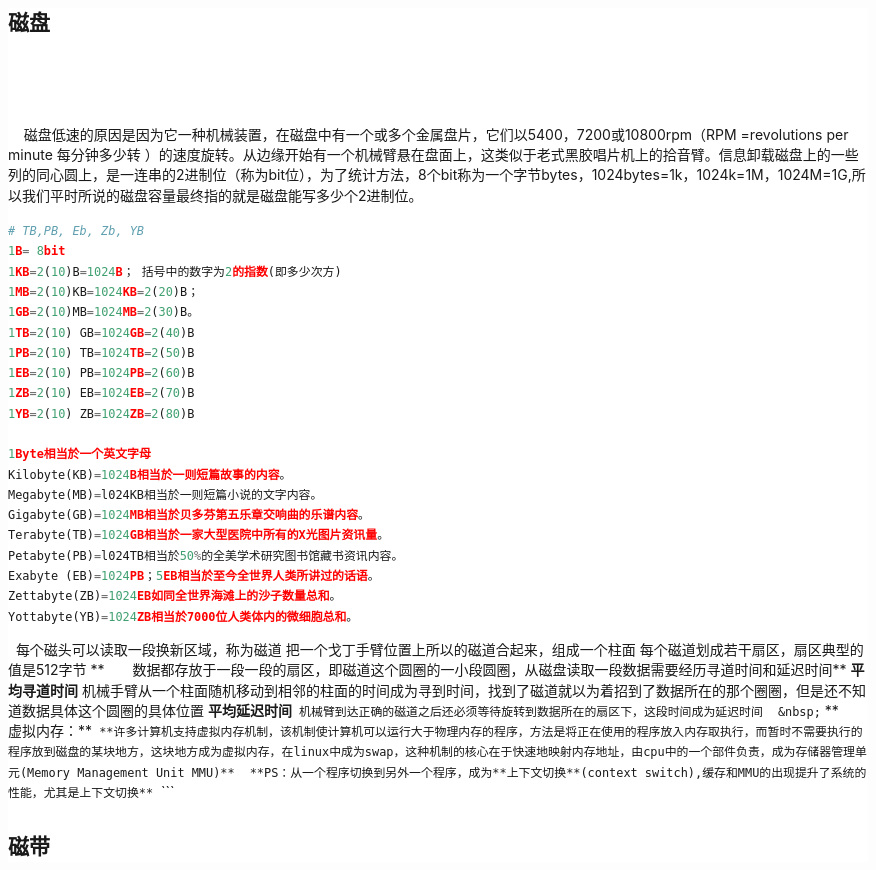 ## 磁盘


&nbsp;
&nbsp;

&nbsp;

&nbsp;
&nbsp;
磁盘低速的原因是因为它一种机械装置，在磁盘中有一个或多个金属盘片，它们以5400，7200或10800rpm（RPM&nbsp;=revolutions per minute 每分钟多少转&nbsp;）的速度旋转。从边缘开始有一个机械臂悬在盘面上，这类似于老式黑胶唱片机上的拾音臂。信息卸载磁盘上的一些列的同心圆上，是一连串的2进制位（称为bit位），为了统计方法，8个bit称为一个字节bytes，1024bytes=1k，1024k=1M，1024M=1G,所以我们平时所说的磁盘容量最终指的就是磁盘能写多少个2进制位。

```python
# TB,PB, Eb, Zb, YB
1B= 8bit
1KB=2(10)B=1024B； 括号中的数字为2的指数(即多少次方) 
1MB=2(10)KB=1024KB=2(20)B； 
1GB=2(10)MB=1024MB=2(30)B。 
1TB=2(10) GB=1024GB=2(40)B 
1PB=2(10) TB=1024TB=2(50)B 
1EB=2(10) PB=1024PB=2(60)B 
1ZB=2(10) EB=1024EB=2(70)B 
1YB=2(10) ZB=1024ZB=2(80)B 

1Byte相当於一个英文字母
Kilobyte(KB)=1024B相当於一则短篇故事的内容。 
Megabyte(MB)=l024KB相当於一则短篇小说的文字内容。 
Gigabyte(GB)=1024MB相当於贝多芬第五乐章交响曲的乐谱内容。 
Terabyte(TB)=1024GB相当於一家大型医院中所有的X光图片资讯量。 
Petabyte(PB)=l024TB相当於50%的全美学术研究图书馆藏书资讯内容。 
Exabyte (EB)=1024PB；5EB相当於至今全世界人类所讲过的话语。 
Zettabyte(ZB)=1024EB如同全世界海滩上的沙子数量总和。 
Yottabyte(YB)=1024ZB相当於7000位人类体内的微细胞总和。
```
&nbsp;
每个磁头可以读取一段换新区域，称为磁道
把一个戈丁手臂位置上所以的磁道合起来，组成一个柱面
每个磁道划成若干扇区，扇区典型的值是512字节
**　　数据都存放于一段一段的扇区，即磁道这个圆圈的一小段圆圈，从磁盘读取一段数据需要经历寻道时间和延迟时间**
**平均寻道时间**
机械手臂从一个柱面随机移动到相邻的柱面的时间成为寻到时间，找到了磁道就以为着招到了数据所在的那个圈圈，但是还不知道数据具体这个圆圈的具体位置
**平均延迟时间**```
机械臂到达正确的磁道之后还必须等待旋转到数据所在的扇区下，这段时间成为延迟时间```
&nbsp;```
&nbsp;```
**　　虚拟内存：**```
**许多计算机支持虚拟内存机制，该机制使计算机可以运行大于物理内存的程序，方法是将正在使用的程序放入内存取执行，而暂时不需要执行的程序放到磁盘的某块地方，这块地方成为虚拟内存，在linux中成为swap，这种机制的核心在于快速地映射内存地址，由cpu中的一个部件负责，成为存储器管理单元(Memory Management Unit MMU)**```
&nbsp;```
**PS：从一个程序切换到另外一个程序，成为**上下文切换**(context switch),缓存和MMU的出现提升了系统的性能，尤其是上下文切换**```
&nbsp;```
## 磁带

